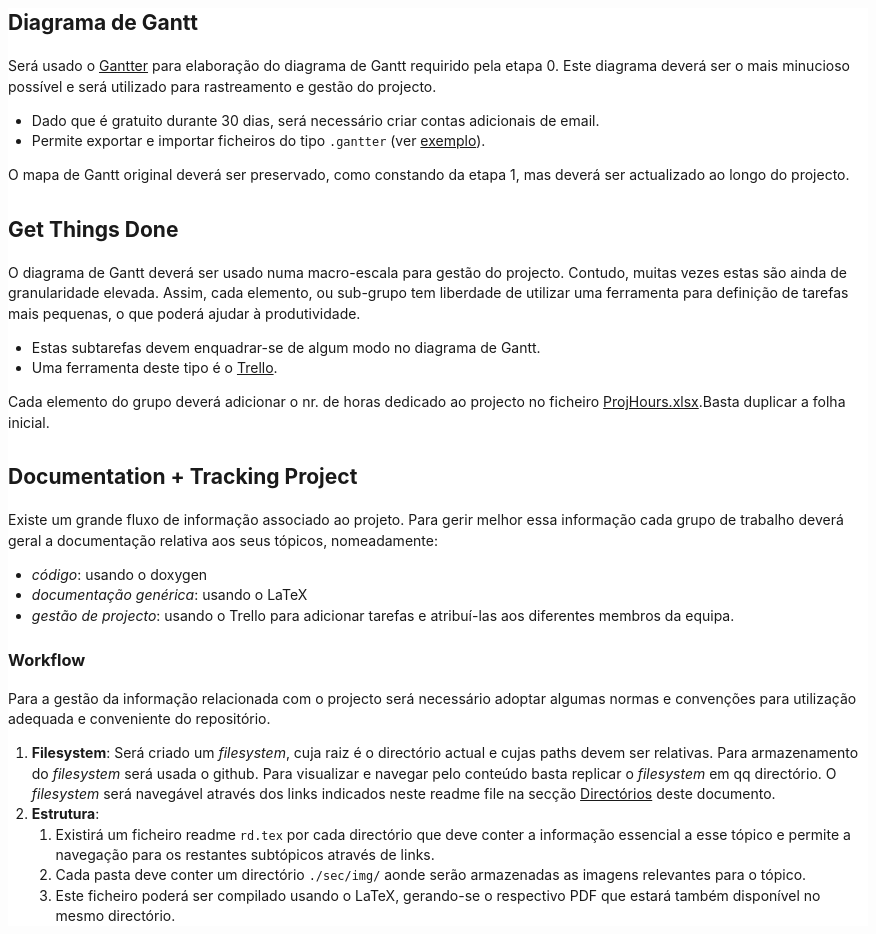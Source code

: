 
<a id="orgfc0a33f"></a>

## Diagrama de Gantt

Será usado o [Gantter](https://www.gantter.com/) para elaboração do diagrama de Gantt requirido pela etapa 0. Este diagrama deverá ser o mais minucioso possível e será utilizado para rastreamento e gestão do projecto.

-   Dado que é gratuito durante 30 dias, será necessário criar contas adicionais de email.
-   Permite exportar e importar ficheiros do tipo `.gantter` (ver [exemplo](sec/examples/PL2.gantter)).

O mapa de Gantt original deverá ser preservado, como constando da etapa 1, mas deverá ser actualizado ao longo do projecto.


<a id="org8e5822a"></a>

## Get Things Done

O diagrama de Gantt deverá ser usado numa macro-escala para gestão do projecto. Contudo, muitas vezes estas são ainda de granularidade elevada. Assim, cada elemento, ou sub-grupo tem liberdade de utilizar uma ferramenta para definição de tarefas mais pequenas, o que poderá ajudar à produtividade.

-   Estas subtarefas devem enquadrar-se de algum modo no diagrama de Gantt.
-   Uma ferramenta deste tipo é o [Trello](https://trello.com/).

Cada elemento do grupo deverá adicionar o nr. de horas dedicado ao projecto no ficheiro [ProjHours.xlsx](ProjManag/ProjHours.xlsx).Basta duplicar a folha inicial.


<a id="orge05ba88"></a>

## Documentation + Tracking Project

Existe um grande fluxo de informação associado ao projeto. Para gerir melhor essa informação cada grupo de trabalho deverá geral a documentação relativa aos seus tópicos, nomeadamente:

-   *código*: usando o doxygen
-   *documentação genérica*: usando o LaTeX
-   *gestão de projecto*: usando o Trello para adicionar tarefas e atribuí-las aos diferentes membros da equipa.


<a id="org2bc9d0a"></a>

### Workflow

Para a gestão da informação relacionada com o projecto será necessário adoptar algumas normas e convenções para utilização adequada e conveniente do repositório.

1.  **Filesystem**: Será criado um *filesystem*, cuja raiz é o directório actual e cujas paths devem ser relativas. Para armazenamento do *filesystem* será usada o github. Para visualizar e navegar pelo conteúdo basta replicar o *filesystem* em qq directório. O *filesystem* será navegável através dos links indicados neste readme file na secção [Directórios](#org8f47be6) deste documento.
2.  **Estrutura**:
    1.  Existirá um ficheiro readme `rd.tex` por cada directório que deve conter a informação essencial a esse tópico e permite a navegação para os restantes subtópicos através de links.
    2.  Cada pasta deve conter um directório `./sec/img/` aonde serão armazenadas as imagens relevantes para o tópico.
    3.  Este ficheiro poderá ser compilado usando o LaTeX, gerando-se o respectivo PDF que estará também disponível no mesmo directório.

